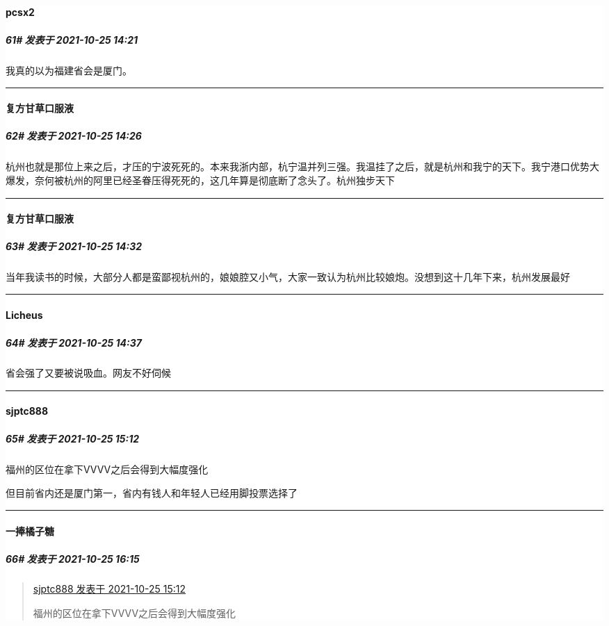 ####  pcsx2  
##### 61#       发表于 2021-10-25 14:21


我真的以为福建省会是厦门。


*****

####  复方甘草口服液  
##### 62#       发表于 2021-10-25 14:26


杭州也就是那位上来之后，才压的宁波死死的。本来我浙内部，杭宁温并列三强。我温挂了之后，就是杭州和我宁的天下。我宁港口优势大爆发，奈何被杭州的阿里已经圣眷压得死死的，这几年算是彻底断了念头了。杭州独步天下


*****

####  复方甘草口服液  
##### 63#       发表于 2021-10-25 14:32


当年我读书的时候，大部分人都是蛮鄙视杭州的，娘娘腔又小气，大家一致认为杭州比较娘炮。没想到这十几年下来，杭州发展最好


*****

####  Licheus  
##### 64#       发表于 2021-10-25 14:37


省会强了又要被说吸血。网友不好伺候




*****

####  sjptc888  
##### 65#       发表于 2021-10-25 15:12


福州的区位在拿下VVVV之后会得到大幅度强化


但目前省内还是厦门第一，省内有钱人和年轻人已经用脚投票选择了




*****

####  一捧橘子糖  
##### 66#       发表于 2021-10-25 16:15


<blockquote><a href="httphttps://bbs.saraba1st.com/2b/forum.php?mod=redirect&amp;goto=findpost&amp;pid=53271825&amp;ptid=2032718" target="_blank">sjptc888 发表于 2021-10-25 15:12</a>

福州的区位在拿下VVVV之后会得到大幅度强化
